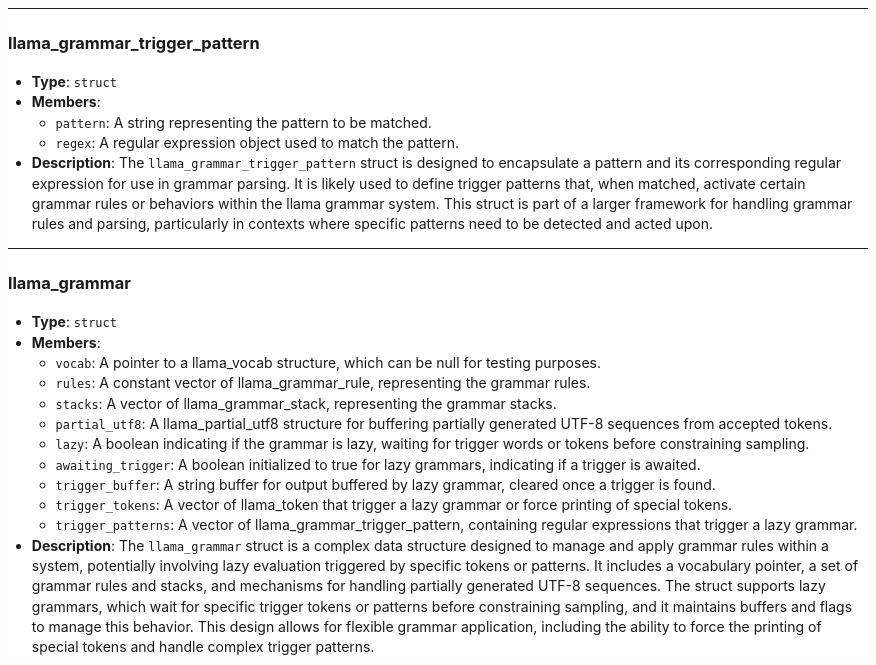 
---
### llama\_grammar\_trigger\_pattern
- **Type**: `struct`
- **Members**:
    - `pattern`: A string representing the pattern to be matched.
    - `regex`: A regular expression object used to match the pattern.
- **Description**: The `llama_grammar_trigger_pattern` struct is designed to encapsulate a pattern and its corresponding regular expression for use in grammar parsing. It is likely used to define trigger patterns that, when matched, activate certain grammar rules or behaviors within the llama grammar system. This struct is part of a larger framework for handling grammar rules and parsing, particularly in contexts where specific patterns need to be detected and acted upon.


---
### llama\_grammar
- **Type**: `struct`
- **Members**:
    - `vocab`: A pointer to a llama_vocab structure, which can be null for testing purposes.
    - `rules`: A constant vector of llama_grammar_rule, representing the grammar rules.
    - `stacks`: A vector of llama_grammar_stack, representing the grammar stacks.
    - `partial_utf8`: A llama_partial_utf8 structure for buffering partially generated UTF-8 sequences from accepted tokens.
    - `lazy`: A boolean indicating if the grammar is lazy, waiting for trigger words or tokens before constraining sampling.
    - `awaiting_trigger`: A boolean initialized to true for lazy grammars, indicating if a trigger is awaited.
    - `trigger_buffer`: A string buffer for output buffered by lazy grammar, cleared once a trigger is found.
    - `trigger_tokens`: A vector of llama_token that trigger a lazy grammar or force printing of special tokens.
    - `trigger_patterns`: A vector of llama_grammar_trigger_pattern, containing regular expressions that trigger a lazy grammar.
- **Description**: The `llama_grammar` struct is a complex data structure designed to manage and apply grammar rules within a system, potentially involving lazy evaluation triggered by specific tokens or patterns. It includes a vocabulary pointer, a set of grammar rules and stacks, and mechanisms for handling partially generated UTF-8 sequences. The struct supports lazy grammars, which wait for specific trigger tokens or patterns before constraining sampling, and it maintains buffers and flags to manage this behavior. This design allows for flexible grammar application, including the ability to force the printing of special tokens and handle complex trigger patterns.



